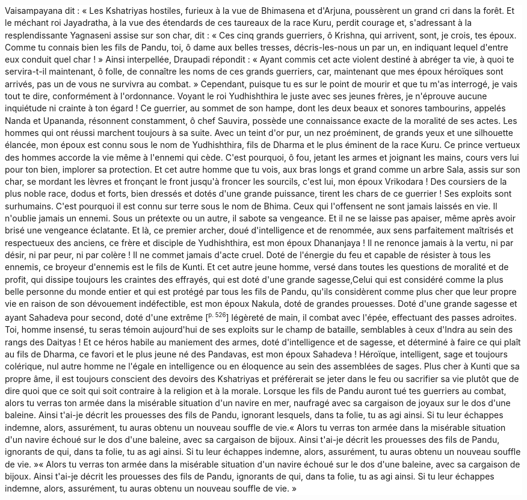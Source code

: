 Vaisampayana dit : « Les Kshatriyas hostiles, furieux à la vue de Bhimasena et d'Arjuna, poussèrent un grand cri dans la forêt. Et le méchant roi Jayadratha, à la vue des étendards de ces taureaux de la race Kuru, perdit courage et, s'adressant à la resplendissante Yagnaseni assise sur son char, dit : « Ces cinq grands guerriers, ô Krishna, qui arrivent, sont, je crois, tes époux. Comme tu connais bien les fils de Pandu, toi, ô dame aux belles tresses, décris-les-nous un par un, en indiquant lequel d'entre eux conduit quel char ! » Ainsi interpellée, Draupadi répondit : « Ayant commis cet acte violent destiné à abréger ta vie, à quoi te servira-t-il maintenant, ô folle, de connaître les noms de ces grands guerriers, car, maintenant que mes époux héroïques sont arrivés, pas un de vous ne survivra au combat. » Cependant, puisque tu es sur le point de mourir et que tu m'as interrogé, je vais tout te dire, conformément à l'ordonnance. Voyant le roi Yudhishthira le juste avec ses jeunes frères, je n'éprouve aucune inquiétude ni crainte à ton égard ! Ce guerrier, au sommet de son hampe, dont les deux beaux et sonores tambourins, appelés Nanda et Upananda, résonnent constamment, ô chef Sauvira, possède une connaissance exacte de la moralité de ses actes. Les hommes qui ont réussi marchent toujours à sa suite. Avec un teint d'or pur, un nez proéminent, de grands yeux et une silhouette élancée, mon époux est connu sous le nom de Yudhishthira, fils de Dharma et le plus éminent de la race Kuru. Ce prince vertueux des hommes accorde la vie même à l'ennemi qui cède. C'est pourquoi, ô fou, jetant les armes et joignant les mains, cours vers lui pour ton bien, implorer sa protection. Et cet autre homme que tu vois, aux bras longs et grand comme un arbre Sala, assis sur son char, se mordant les lèvres et fronçant le front jusqu'à froncer les sourcils, c'est lui, mon époux Vrikodara ! Des coursiers de la plus noble race, dodus et forts, bien dressés et dotés d'une grande puissance, tirent les chars de ce guerrier ! Ses exploits sont surhumains. C'est pourquoi il est connu sur terre sous le nom de Bhima. Ceux qui l'offensent ne sont jamais laissés en vie. Il n'oublie jamais un ennemi. Sous un prétexte ou un autre, il sabote sa vengeance. Et il ne se laisse pas apaiser, même après avoir brisé une vengeance éclatante. Et là, ce premier archer, doué d'intelligence et de renommée, aux sens parfaitement maîtrisés et respectueux des anciens, ce frère et disciple de Yudhishthira, est mon époux Dhananjaya ! Il ne renonce jamais à la vertu, ni par désir, ni par peur, ni par colère ! Il ne commet jamais d'acte cruel. Doté de l'énergie du feu et capable de résister à tous les ennemis, ce broyeur d'ennemis est le fils de Kunti. Et cet autre jeune homme, versé dans toutes les questions de moralité et de profit, qui dissipe toujours les craintes des effrayés, qui est doté d'une grande sagesse,Celui qui est considéré comme la plus belle personne du monde entier et qui est protégé par tous les fils de Pandu, qu'ils considèrent comme plus cher que leur propre vie en raison de son dévouement indéfectible, est mon époux Nakula, doté de grandes prouesses. Doté d'une grande sagesse et ayant Sahadeva pour second, doté d'une extrême <span id="p526">[<sup><small>p. 526</small></sup>]</span> légèreté de main, il combat avec l'épée, effectuant des passes adroites. Toi, homme insensé, tu seras témoin aujourd'hui de ses exploits sur le champ de bataille, semblables à ceux d'Indra au sein des rangs des Daityas ! Et ce héros habile au maniement des armes, doté d'intelligence et de sagesse, et déterminé à faire ce qui plaît au fils de Dharma, ce favori et le plus jeune né des Pandavas, est mon époux Sahadeva ! Héroïque, intelligent, sage et toujours colérique, nul autre homme ne l'égale en intelligence ou en éloquence au sein des assemblées de sages. Plus cher à Kunti que sa propre âme, il est toujours conscient des devoirs des Kshatriyas et préférerait se jeter dans le feu ou sacrifier sa vie plutôt que de dire quoi que ce soit qui soit contraire à la religion et à la morale. Lorsque les fils de Pandu auront tué tes guerriers au combat, alors tu verras ton armée dans la misérable situation d'un navire en mer, naufragé avec sa cargaison de joyaux sur le dos d'une baleine. Ainsi t'ai-je décrit les prouesses des fils de Pandu, ignorant lesquels, dans ta folie, tu as agi ainsi. Si tu leur échappes indemne, alors, assurément, tu auras obtenu un nouveau souffle de vie.« Alors tu verras ton armée dans la misérable situation d'un navire échoué sur le dos d'une baleine, avec sa cargaison de bijoux. Ainsi t'ai-je décrit les prouesses des fils de Pandu, ignorants de qui, dans ta folie, tu as agi ainsi. Si tu leur échappes indemne, alors, assurément, tu auras obtenu un nouveau souffle de vie. »« Alors tu verras ton armée dans la misérable situation d'un navire échoué sur le dos d'une baleine, avec sa cargaison de bijoux. Ainsi t'ai-je décrit les prouesses des fils de Pandu, ignorants de qui, dans ta folie, tu as agi ainsi. Si tu leur échappes indemne, alors, assurément, tu auras obtenu un nouveau souffle de vie. »
